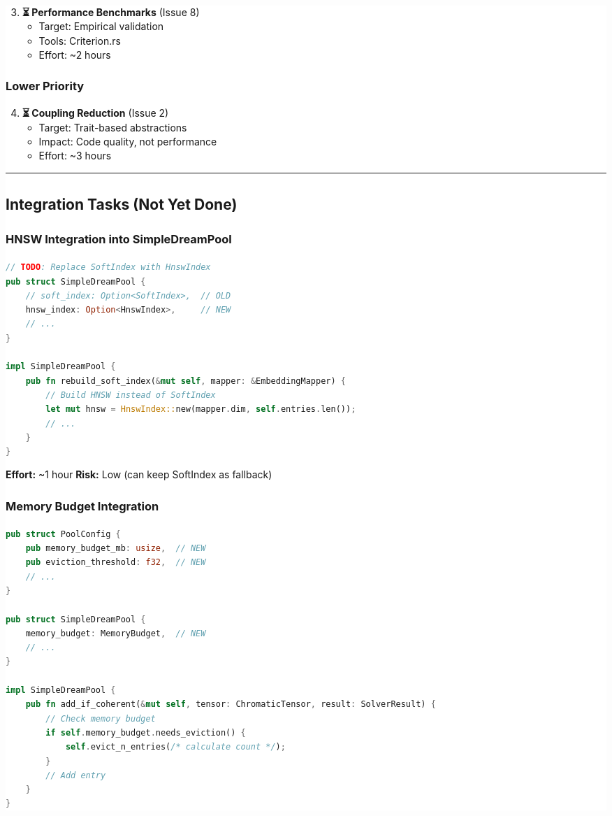 3. **⏳ Performance Benchmarks** (Issue 8)
   - Target: Empirical validation
   - Tools: Criterion.rs
   - Effort: ~2 hours

### Lower Priority
4. **⏳ Coupling Reduction** (Issue 2)
   - Target: Trait-based abstractions
   - Impact: Code quality, not performance
   - Effort: ~3 hours

---

## Integration Tasks (Not Yet Done)

### HNSW Integration into SimpleDreamPool
```rust
// TODO: Replace SoftIndex with HnswIndex
pub struct SimpleDreamPool {
    // soft_index: Option<SoftIndex>,  // OLD
    hnsw_index: Option<HnswIndex>,     // NEW
    // ...
}

impl SimpleDreamPool {
    pub fn rebuild_soft_index(&mut self, mapper: &EmbeddingMapper) {
        // Build HNSW instead of SoftIndex
        let mut hnsw = HnswIndex::new(mapper.dim, self.entries.len());
        // ...
    }
}
```

**Effort:** ~1 hour
**Risk:** Low (can keep SoftIndex as fallback)

### Memory Budget Integration
```rust
pub struct PoolConfig {
    pub memory_budget_mb: usize,  // NEW
    pub eviction_threshold: f32,  // NEW
    // ...
}

pub struct SimpleDreamPool {
    memory_budget: MemoryBudget,  // NEW
    // ...
}

impl SimpleDreamPool {
    pub fn add_if_coherent(&mut self, tensor: ChromaticTensor, result: SolverResult) {
        // Check memory budget
        if self.memory_budget.needs_eviction() {
            self.evict_n_entries(/* calculate count */);
        }
        // Add entry
    }
}
```
